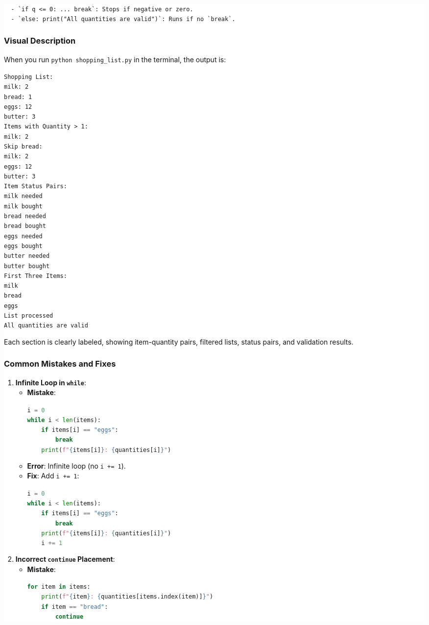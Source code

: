       - `if q <= 0: ... break`: Stops if negative or zero.
      - `else: print("All quantities are valid")`: Runs if no `break`.

### Visual Description
When you run `python shopping_list.py` in the terminal, the output is:
```
Shopping List:
milk: 2
bread: 1
eggs: 12
butter: 3
Items with Quantity > 1:
milk: 2
Skip bread:
milk: 2
eggs: 12
butter: 3
Item Status Pairs:
milk needed
milk bought
bread needed
bread bought
eggs needed
eggs bought
butter needed
butter bought
First Three Items:
milk
bread
eggs
List processed
All quantities are valid
```
Each section is clearly labeled, showing item-quantity pairs, filtered lists, status pairs, and validation results.

### Common Mistakes and Fixes
1. **Infinite Loop in `while`**:
   - **Mistake**:
     ```python
     i = 0
     while i < len(items):
         if items[i] == "eggs":
             break
         print(f"{items[i]}: {quantities[i]}")
     ```
   - **Error**: Infinite loop (no `i += 1`).
   - **Fix**: Add `i += 1`:
     ```python
     i = 0
     while i < len(items):
         if items[i] == "eggs":
             break
         print(f"{items[i]}: {quantities[i]}")
         i += 1
     ```
2. **Incorrect `continue` Placement**:
   - **Mistake**:
     ```python
     for item in items:
         print(f"{item}: {quantities[items.index(item)]}")
         if item == "bread":
             continue
